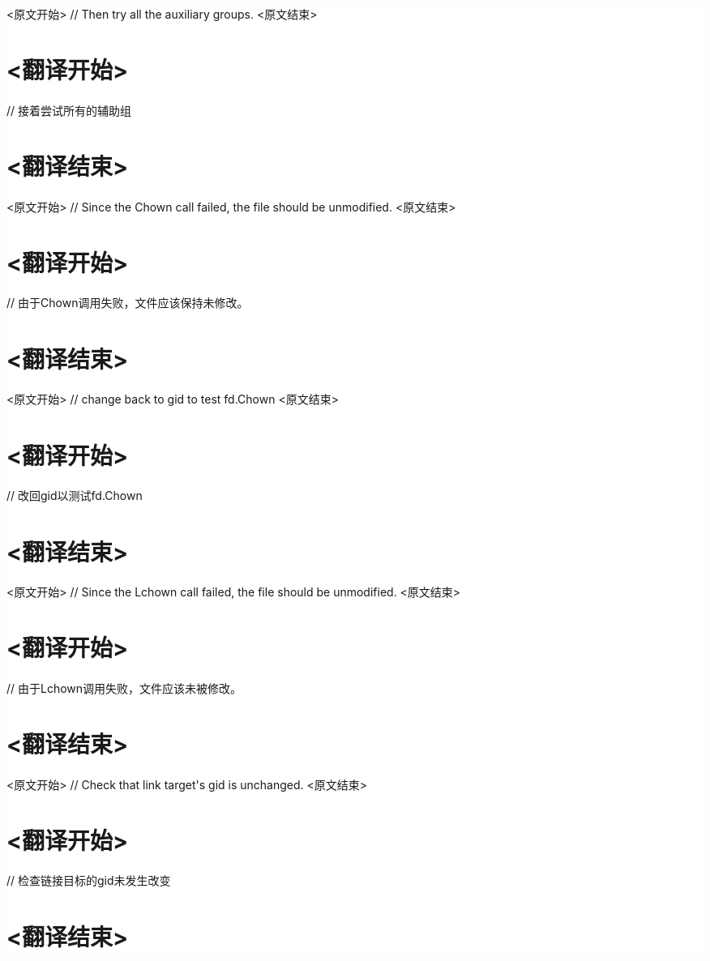
<原文开始>
// Then try all the auxiliary groups.
<原文结束>

# <翻译开始>
// 接着尝试所有的辅助组
# <翻译结束>


<原文开始>
// Since the Chown call failed, the file should be unmodified.
<原文结束>

# <翻译开始>
// 由于Chown调用失败，文件应该保持未修改。
# <翻译结束>


<原文开始>
// change back to gid to test fd.Chown
<原文结束>

# <翻译开始>
// 改回gid以测试fd.Chown
# <翻译结束>


<原文开始>
// Since the Lchown call failed, the file should be unmodified.
<原文结束>

# <翻译开始>
// 由于Lchown调用失败，文件应该未被修改。
# <翻译结束>


<原文开始>
// Check that link target's gid is unchanged.
<原文结束>

# <翻译开始>
// 检查链接目标的gid未发生改变
# <翻译结束>

